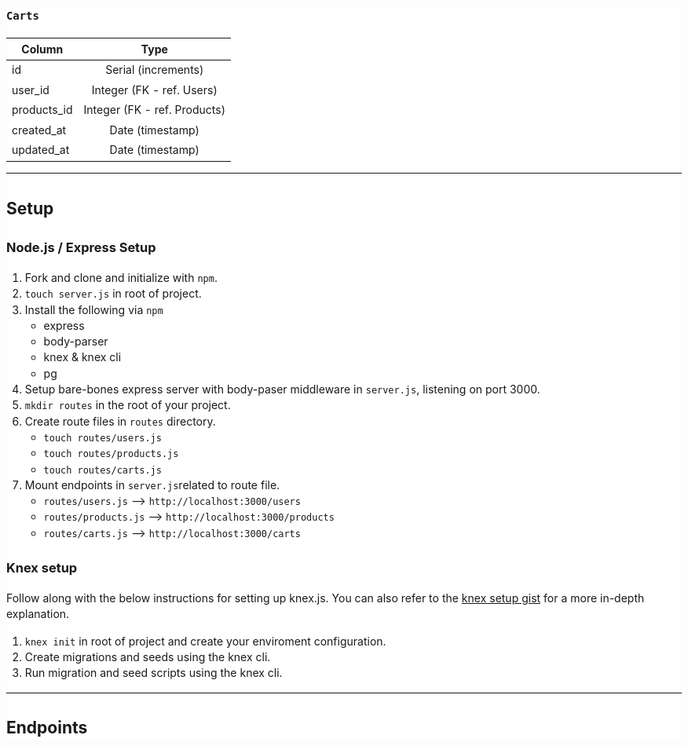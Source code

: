 ### `Carts`

| Column        | Type          |
| ------------- |:-------------:|
| id      | Serial (increments) |
| user_id      | Integer (FK - ref. Users) |
| products_id  | Integer (FK - ref. Products) |
| created_at   | Date (timestamp) |
| updated_at   | Date (timestamp) |

---

## Setup

### Node.js / Express Setup
1. Fork and clone and initialize with `npm`.
2. `touch server.js` in root of project.
3. Install the following via `npm`
    - express
    - body-parser
    - knex & knex cli
    - pg
4. Setup bare-bones express server with body-paser middleware in `server.js`, listening on port 3000.
5. `mkdir routes` in the root of your project.
6. Create route files in `routes` directory.
    - `touch routes/users.js`
    - `touch routes/products.js`
    - `touch routes/carts.js`
7. Mount endpoints in `server.js`related to route file.
    - `routes/users.js`    --> `http://localhost:3000/users`
    - `routes/products.js` --> `http://localhost:3000/products`
    - `routes/carts.js`     --> `http://localhost:3000/carts`

### Knex setup

Follow along with the below instructions for setting up knex.js. You can also refer to the [knex setup gist](https://gist.github.com/NigelEarle/80150ff1c50031e59b872baf0e474977) for a more in-depth explanation.

1. `knex init` in root of project and create your enviroment configuration.
1. Create migrations and seeds using the knex cli.
1. Run migration and seed scripts using the knex cli.

---

## Endpoints
